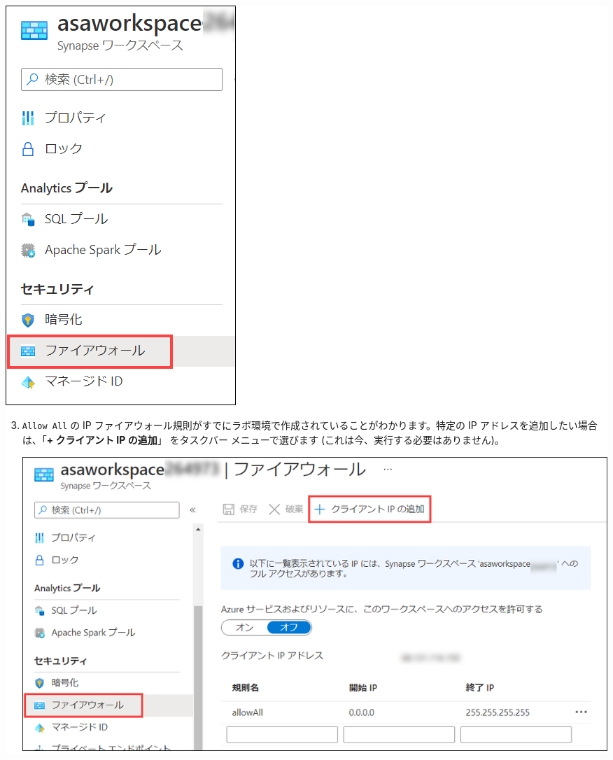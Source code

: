    ![Synapse ワークスペース画面が表示され、左側のメニューでファイアウォール項目が選択されています。](media/lab5_synapseworkspacefirewallmenu.png)

3. `Allow All` の IP ファイアウォール規則がすでにラボ環境で作成されていることがわかります。特定の IP アドレスを追加したい場合は、「**+ クライアント IP の追加**」 をタスクバー メニューで選びます (これは今、実行する必要はありません)。

    ![Synapse ワークスペース画面で 「+ クライアント IP の追加」 ボタンがツールバー メニューで選択されています。](media/lab5_synapsefirewalladdclientipmenu.png)
